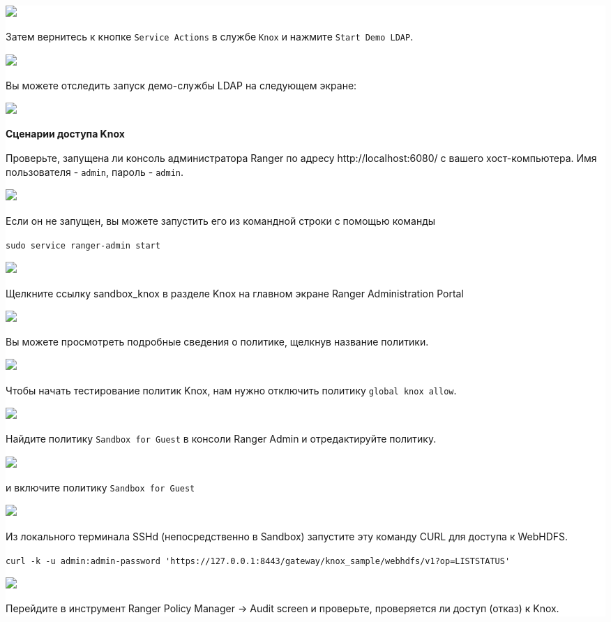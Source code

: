 ![](https://habrastorage.org/webt/kp/br/jn/kpbrjnsbe22yyznniok-pvl6mme.png)

Затем вернитесь к кнопке `Service Actions` в службе `Knox` и нажмите `Start Demo LDAP`.

![](https://habrastorage.org/webt/hl/qf/pf/hlqfpfhmsdf8ohwhdkwk2azglp8.png)

Вы можете отследить запуск демо-службы LDAP на следующем экране:

![](https://habrastorage.org/webt/hc/kl/wa/hcklwabfxohgowiibjsqk_ogfre.png)

**Сценарии доступа Knox**

Проверьте, запущена ли консоль администратора Ranger по адресу http://localhost:6080/ с вашего хост-компьютера. Имя пользователя - `admin`, пароль - `admin`.

![](https://habrastorage.org/webt/co/vm/5e/covm5emwmmgbzlvrhpw7htdbzys.png)

Если он не запущен, вы можете запустить его из командной строки с помощью команды

```
sudo service ranger-admin start
```

![](https://habrastorage.org/webt/yp/fz/9k/ypfz9kn0qtl7fvgctjyazey2e-i.png)

Щелкните ссылку sandbox_knox в разделе Knox на главном экране Ranger Administration Portal

![](https://habrastorage.org/webt/fj/vu/pa/fjvupamf-kkyh9yhwr0bxy9x0ni.png)

Вы можете просмотреть подробные сведения о политике, щелкнув название политики.

![](https://habrastorage.org/webt/hi/iq/2c/hiiq2csabtxms294cdf5emqo88u.png)

Чтобы начать тестирование политик Knox, нам нужно отключить политику `global knox allow`.

![](https://habrastorage.org/webt/y8/qq/ak/y8qqak31og2e6h-9hp40hj57u-s.png)

Найдите политику `Sandbox for Guest` в консоли Ranger Admin и отредактируйте политику.

![](https://habrastorage.org/webt/7n/ag/w9/7nagw9pdafyrerb0-0krvci8eqk.png)

и включите политику `Sandbox for Guest`

![](https://habrastorage.org/webt/m9/uq/4b/m9uq4bwhm-yw83enxkdpd7oyjpw.png)

Из локального терминала SSHd (непосредственно в Sandbox) запустите эту команду CURL для доступа к WebHDFS.

```
curl -k -u admin:admin-password 'https://127.0.0.1:8443/gateway/knox_sample/webhdfs/v1?op=LISTSTATUS'
```

![](https://habrastorage.org/webt/xm/vv/ew/xmvvewxnkbmmwxtu0snx1qbkuoq.png)

Перейдите в инструмент Ranger Policy Manager → Audit screen и проверьте, проверяется ли доступ (отказ) к Knox.
